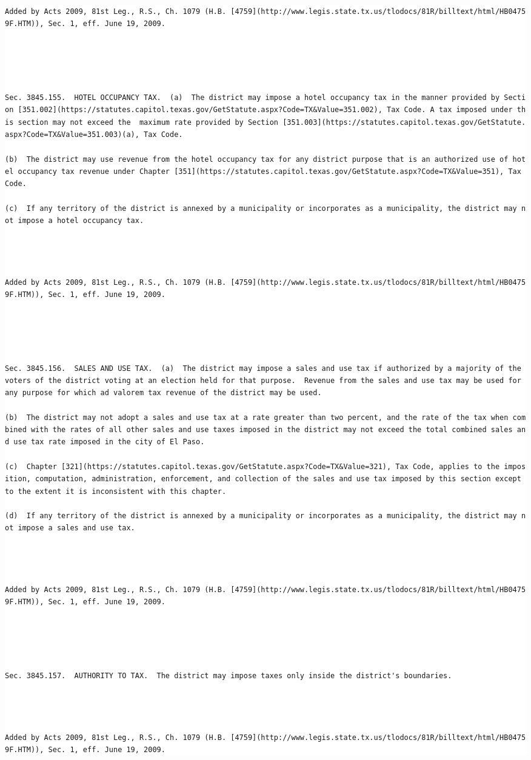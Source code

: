     
    
    
    Added by Acts 2009, 81st Leg., R.S., Ch. 1079 (H.B. [4759](http://www.legis.state.tx.us/tlodocs/81R/billtext/html/HB04759F.HTM)), Sec. 1, eff. June 19, 2009.
    
    
    
    
    
    Sec. 3845.155.  HOTEL OCCUPANCY TAX.  (a)  The district may impose a hotel occupancy tax in the manner provided by Section [351.002](https://statutes.capitol.texas.gov/GetStatute.aspx?Code=TX&Value=351.002), Tax Code. A tax imposed under this section may not exceed the  maximum rate provided by Section [351.003](https://statutes.capitol.texas.gov/GetStatute.aspx?Code=TX&Value=351.003)(a), Tax Code.
    
    (b)  The district may use revenue from the hotel occupancy tax for any district purpose that is an authorized use of hotel occupancy tax revenue under Chapter [351](https://statutes.capitol.texas.gov/GetStatute.aspx?Code=TX&Value=351), Tax Code.
    
    (c)  If any territory of the district is annexed by a municipality or incorporates as a municipality, the district may not impose a hotel occupancy tax.
    
    
    
    
    Added by Acts 2009, 81st Leg., R.S., Ch. 1079 (H.B. [4759](http://www.legis.state.tx.us/tlodocs/81R/billtext/html/HB04759F.HTM)), Sec. 1, eff. June 19, 2009.
    
    
    
    
    
    Sec. 3845.156.  SALES AND USE TAX.  (a)  The district may impose a sales and use tax if authorized by a majority of the voters of the district voting at an election held for that purpose.  Revenue from the sales and use tax may be used for any purpose for which ad valorem tax revenue of the district may be used.
    
    (b)  The district may not adopt a sales and use tax at a rate greater than two percent, and the rate of the tax when combined with the rates of all other sales and use taxes imposed in the district may not exceed the total combined sales and use tax rate imposed in the city of El Paso.
    
    (c)  Chapter [321](https://statutes.capitol.texas.gov/GetStatute.aspx?Code=TX&Value=321), Tax Code, applies to the imposition, computation, administration, enforcement, and collection of the sales and use tax imposed by this section except to the extent it is inconsistent with this chapter.
    
    (d)  If any territory of the district is annexed by a municipality or incorporates as a municipality, the district may not impose a sales and use tax.
    
    
    
    
    Added by Acts 2009, 81st Leg., R.S., Ch. 1079 (H.B. [4759](http://www.legis.state.tx.us/tlodocs/81R/billtext/html/HB04759F.HTM)), Sec. 1, eff. June 19, 2009.
    
    
    
    
    
    Sec. 3845.157.  AUTHORITY TO TAX.  The district may impose taxes only inside the district's boundaries.
    
    
    
    
    Added by Acts 2009, 81st Leg., R.S., Ch. 1079 (H.B. [4759](http://www.legis.state.tx.us/tlodocs/81R/billtext/html/HB04759F.HTM)), Sec. 1, eff. June 19, 2009.
    